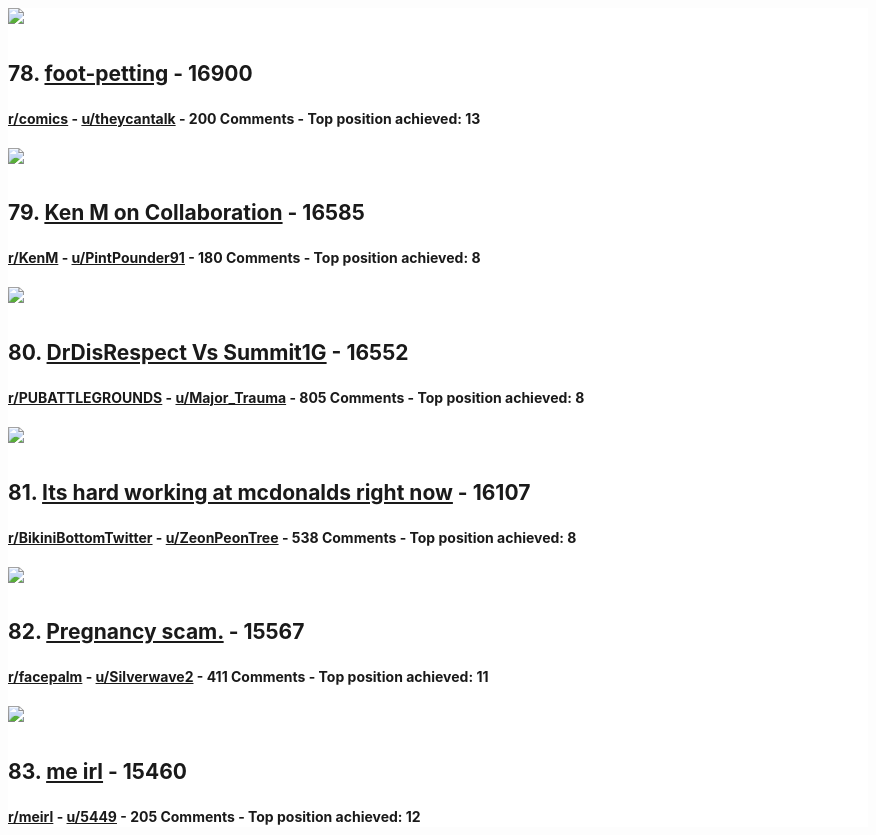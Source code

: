 <a href="http://www.hollywoodreporter.com/thr-esq/fox-sued-using-muhammad-ali-super-bowl-advertisement-1047333"><img src="https://b.thumbs.redditmedia.com/VS0MKsvrZIk3jwsF3-Z_Buwk_L0qL99YFar1zGNzDKM.jpg"></img></a>

## 78. [foot-petting](http://reddit.com/r/comics/comments/75dj75/footpetting/) - 16900
#### [r/comics](http://reddit.com/r/comics) - [u/theycantalk](http://reddit.com/u/theycantalk) - 200 Comments - Top position achieved: 13

<a href="https://i.redd.it/feh63q0jgwqz.jpg"><img src="https://b.thumbs.redditmedia.com/LvWc10KbLpBkTgX5Z9AI_HuKsS4MrxKDc6Ht3-Q3mxE.jpg"></img></a>

## 79. [Ken M on Collaboration](http://reddit.com/r/KenM/comments/75h7lw/ken_m_on_collaboration/) - 16585
#### [r/KenM](http://reddit.com/r/KenM) - [u/PintPounder91](http://reddit.com/u/PintPounder91) - 180 Comments - Top position achieved: 8

<a href="https://i.redd.it/mj0lycfxd0rz.png"><img src="image"></img></a>

## 80. [DrDisRespect Vs Summit1G](http://reddit.com/r/PUBATTLEGROUNDS/comments/75dw17/drdisrespect_vs_summit1g/) - 16552
#### [r/PUBATTLEGROUNDS](http://reddit.com/r/PUBATTLEGROUNDS) - [u/Major_Trauma](http://reddit.com/u/Major_Trauma) - 805 Comments - Top position achieved: 8

<a href="https://v.redd.it/mo6x6akkrwqz"><img src="https://b.thumbs.redditmedia.com/6loD-zxfcH8uObomSxd_W97_IJ-1kRMv1Hqn2ZpfgZA.jpg"></img></a>

## 81. [Its hard working at mcdonalds right now](http://reddit.com/r/BikiniBottomTwitter/comments/75fy35/its_hard_working_at_mcdonalds_right_now/) - 16107
#### [r/BikiniBottomTwitter](http://reddit.com/r/BikiniBottomTwitter) - [u/ZeonPeonTree](http://reddit.com/u/ZeonPeonTree) - 538 Comments - Top position achieved: 8

<a href="https://i.redd.it/mr3o6j253zqz.jpg"><img src="https://b.thumbs.redditmedia.com/WYk-GvfU1_KoGMKQ2aL_3Zc2BAQfWXwkMj4jDQKoQmI.jpg"></img></a>

## 82. [Pregnancy scam.](http://reddit.com/r/facepalm/comments/75e597/pregnancy_scam/) - 15567
#### [r/facepalm](http://reddit.com/r/facepalm) - [u/Silverwave2](http://reddit.com/u/Silverwave2) - 411 Comments - Top position achieved: 11

<a href="https://imgur.com/OmhP2hs"><img src="https://b.thumbs.redditmedia.com/Ora56mhSQmzrdumxZwmpYiK07JPmVJmCcmH5G4zrubc.jpg"></img></a>

## 83. [me irl](http://reddit.com/r/meirl/comments/75g109/me_irl/) - 15460
#### [r/meirl](http://reddit.com/r/meirl) - [u/5449](http://reddit.com/u/5449) - 205 Comments - Top position achieved: 12
